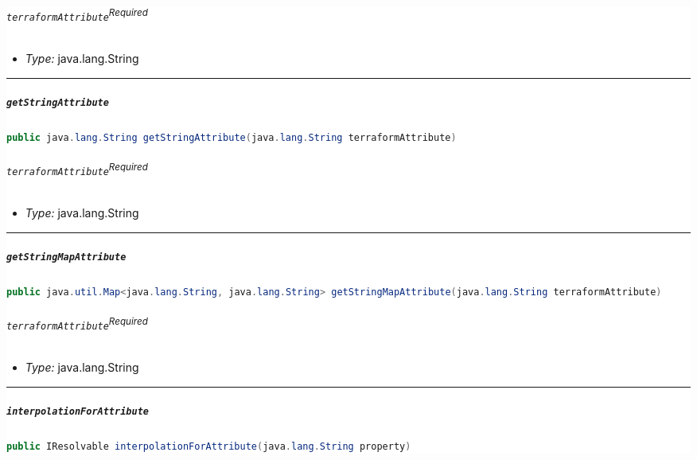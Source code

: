 ###### `terraformAttribute`<sup>Required</sup> <a name="terraformAttribute" id="rhizo-co-terraform-provider-oci.coreInstanceMaintenanceEvent.CoreInstanceMaintenanceEventTimeoutsOutputReference.getNumberMapAttribute.parameter.terraformAttribute"></a>

- *Type:* java.lang.String

---

##### `getStringAttribute` <a name="getStringAttribute" id="rhizo-co-terraform-provider-oci.coreInstanceMaintenanceEvent.CoreInstanceMaintenanceEventTimeoutsOutputReference.getStringAttribute"></a>

```java
public java.lang.String getStringAttribute(java.lang.String terraformAttribute)
```

###### `terraformAttribute`<sup>Required</sup> <a name="terraformAttribute" id="rhizo-co-terraform-provider-oci.coreInstanceMaintenanceEvent.CoreInstanceMaintenanceEventTimeoutsOutputReference.getStringAttribute.parameter.terraformAttribute"></a>

- *Type:* java.lang.String

---

##### `getStringMapAttribute` <a name="getStringMapAttribute" id="rhizo-co-terraform-provider-oci.coreInstanceMaintenanceEvent.CoreInstanceMaintenanceEventTimeoutsOutputReference.getStringMapAttribute"></a>

```java
public java.util.Map<java.lang.String, java.lang.String> getStringMapAttribute(java.lang.String terraformAttribute)
```

###### `terraformAttribute`<sup>Required</sup> <a name="terraformAttribute" id="rhizo-co-terraform-provider-oci.coreInstanceMaintenanceEvent.CoreInstanceMaintenanceEventTimeoutsOutputReference.getStringMapAttribute.parameter.terraformAttribute"></a>

- *Type:* java.lang.String

---

##### `interpolationForAttribute` <a name="interpolationForAttribute" id="rhizo-co-terraform-provider-oci.coreInstanceMaintenanceEvent.CoreInstanceMaintenanceEventTimeoutsOutputReference.interpolationForAttribute"></a>

```java
public IResolvable interpolationForAttribute(java.lang.String property)
```
